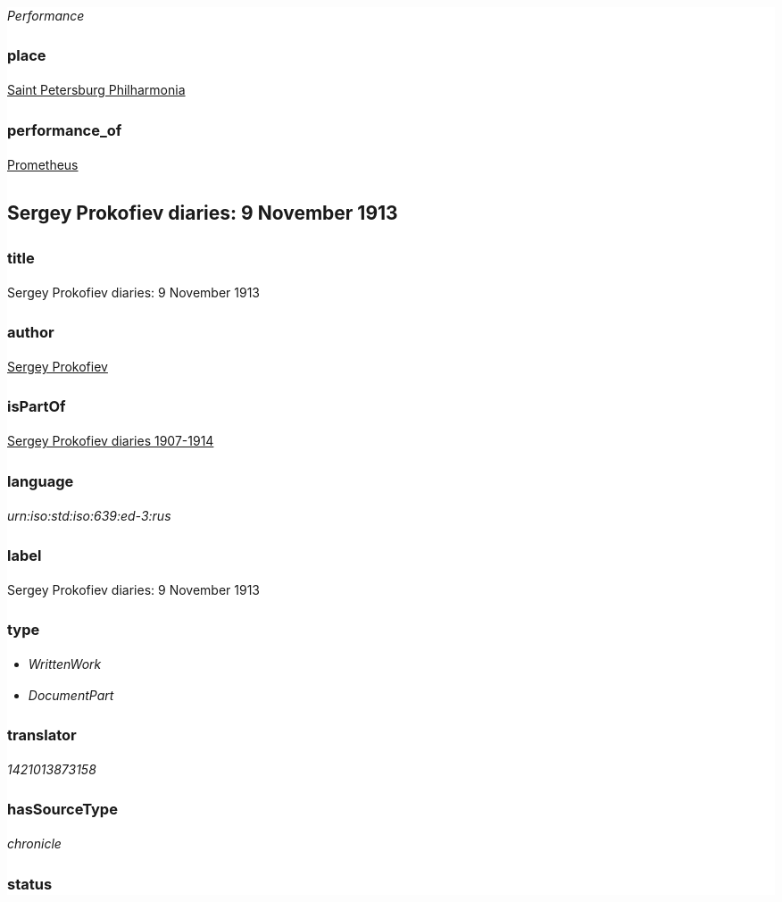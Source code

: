 
*Performance*

### place


[Saint Petersburg Philharmonia](#Saint-Petersburg-Philharmonia)

### performance_of


[Prometheus](#Prometheus)

## Sergey Prokofiev diaries: 9 November 1913

### title


Sergey Prokofiev diaries: 9 November 1913

### author


[Sergey Prokofiev](#Sergey-Prokofiev)

### isPartOf


[Sergey Prokofiev diaries 1907-1914](#Sergey-Prokofiev-diaries-1907-1914)

### language


*urn:iso:std:iso:639:ed-3:rus*

### label


Sergey Prokofiev diaries: 9 November 1913

### type

 - *WrittenWork*

 - *DocumentPart*

### translator


*1421013873158*

### hasSourceType


*chronicle*

### status
